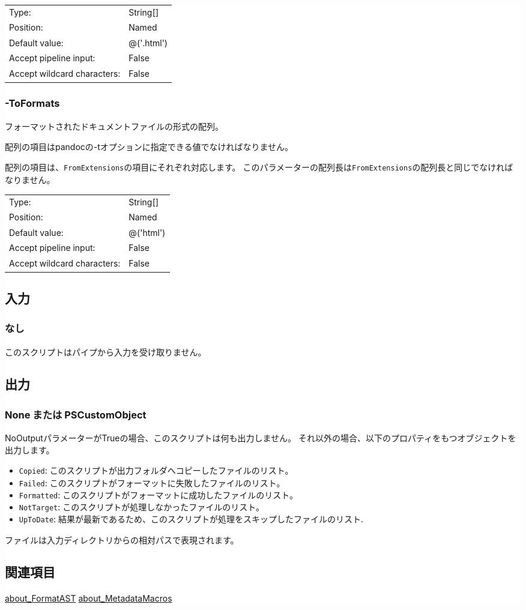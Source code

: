 |||
|:--|:--| 
| Type: | String[] |
| Position: | Named |
| Default value: | @('.html') |
| Accept pipeline input: | False |
| Accept wildcard characters: | False |

### -ToFormats

フォーマットされたドキュメントファイルの形式の配列。

配列の項目はpandocの-tオプションに指定できる値でなければなりません。

配列の項目は、`FromExtensions`の項目にそれぞれ対応します。
このパラメーターの配列長は`FromExtensions`の配列長と同じでなければなりません。

|||
|:--|:--| 
| Type: | String[] |
| Position: | Named |
| Default value: | @('html') |
| Accept pipeline input: | False |
| Accept wildcard characters: | False |


## 入力

### なし

このスクリプトはパイプから入力を受け取りません。


## 出力

### None または PSCustomObject

NoOutputパラメーターがTrueの場合、このスクリプトは何も出力しません。
それ以外の場合、以下のプロパティをもつオブジェクトを出力します。

* `Copied`: このスクリプトが出力フォルダへコピーしたファイルのリスト。
* `Failed`: このスクリプトがフォーマットに失敗したファイルのリスト。
* `Formatted`: このスクリプトがフォーマットに成功したファイルのリスト。
* `NotTarget`: このスクリプトが処理しなかったファイルのリスト。
* `UpToDate`: 結果が最新であるため、このスクリプトが処理をスキップしたファイルのリスト.

ファイルは入力ディレクトリからの相対パスで表現されます。


## 関連項目

[about_FormatAST](about_FormatAST.ja.md)
[about_MetadataMacros](about_MetadataMacros.ja.md)
